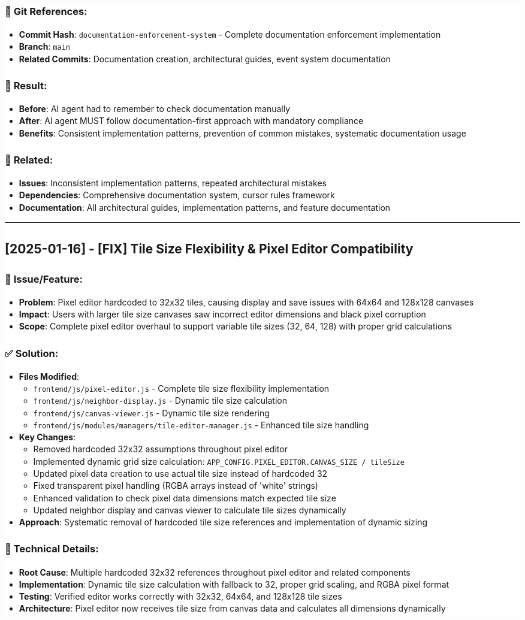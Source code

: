 ### 📝 **Git References:**
- **Commit Hash**: `documentation-enforcement-system` - Complete documentation enforcement implementation
- **Branch**: `main`
- **Related Commits**: Documentation creation, architectural guides, event system documentation

### 🎉 **Result:**
- **Before**: AI agent had to remember to check documentation manually
- **After**: AI agent MUST follow documentation-first approach with mandatory compliance
- **Benefits**: Consistent implementation patterns, prevention of common mistakes, systematic documentation usage

### 🔗 **Related:**
- **Issues**: Inconsistent implementation patterns, repeated architectural mistakes
- **Dependencies**: Comprehensive documentation system, cursor rules framework
- **Documentation**: All architectural guides, implementation patterns, and feature documentation

---

## [2025-01-16] - [FIX] Tile Size Flexibility & Pixel Editor Compatibility

### 🎯 **Issue/Feature:**
- **Problem**: Pixel editor hardcoded to 32x32 tiles, causing display and save issues with 64x64 and 128x128 canvases
- **Impact**: Users with larger tile size canvases saw incorrect editor dimensions and black pixel corruption
- **Scope**: Complete pixel editor overhaul to support variable tile sizes (32, 64, 128) with proper grid calculations

### ✅ **Solution:**
- **Files Modified**:
  - `frontend/js/pixel-editor.js` - Complete tile size flexibility implementation
  - `frontend/js/neighbor-display.js` - Dynamic tile size calculation
  - `frontend/js/canvas-viewer.js` - Dynamic tile size rendering
  - `frontend/js/modules/managers/tile-editor-manager.js` - Enhanced tile size handling
- **Key Changes**:
  - Removed hardcoded 32x32 assumptions throughout pixel editor
  - Implemented dynamic grid size calculation: `APP_CONFIG.PIXEL_EDITOR.CANVAS_SIZE / tileSize`
  - Updated pixel data creation to use actual tile size instead of hardcoded 32
  - Fixed transparent pixel handling (RGBA arrays instead of 'white' strings)
  - Enhanced validation to check pixel data dimensions match expected tile size
  - Updated neighbor display and canvas viewer to calculate tile sizes dynamically
- **Approach**: Systematic removal of hardcoded tile size references and implementation of dynamic sizing

### 🔧 **Technical Details:**
- **Root Cause**: Multiple hardcoded 32x32 references throughout pixel editor and related components
- **Implementation**: Dynamic tile size calculation with fallback to 32, proper grid scaling, and RGBA pixel format
- **Testing**: Verified editor works correctly with 32x32, 64x64, and 128x128 tile sizes
- **Architecture**: Pixel editor now receives tile size from canvas data and calculates all dimensions dynamically
